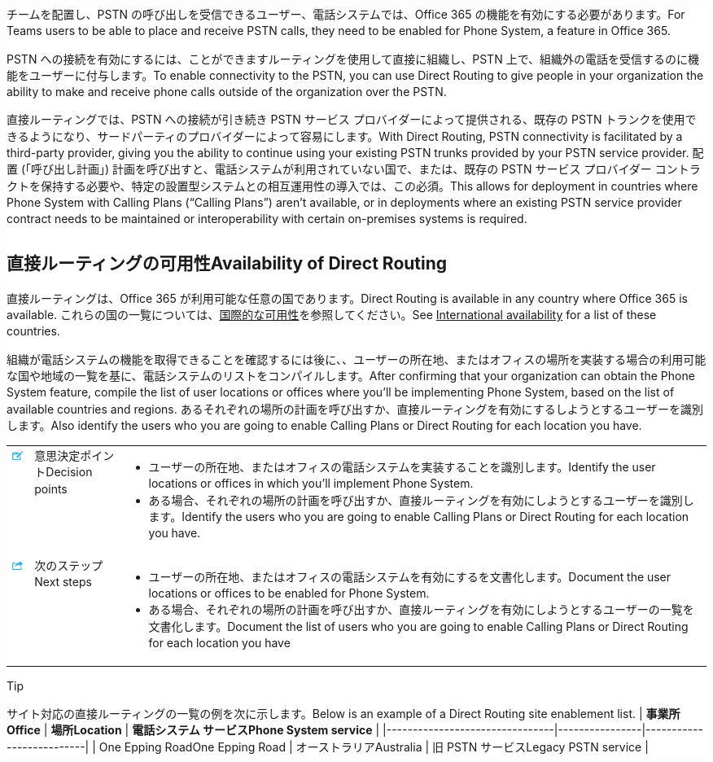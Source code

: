 <span data-ttu-id="be1f1-109">チームを配置し、PSTN の呼び出しを受信できるユーザー、電話システムでは、Office 365 の機能を有効にする必要があります。</span><span class="sxs-lookup"><span data-stu-id="be1f1-109">For Teams users to be able to place and receive PSTN calls, they need to be enabled for Phone System, a feature in Office 365.</span></span>

<span data-ttu-id="be1f1-110">PSTN への接続を有効にするには、ことができますルーティングを使用して直接に組織し、PSTN 上で、組織外の電話を受信するのに機能をユーザーに付与します。</span><span class="sxs-lookup"><span data-stu-id="be1f1-110">To enable connectivity to the PSTN, you can use Direct Routing to give people in your organization the ability to make and receive phone calls outside of the organization over the PSTN.</span></span>

<span data-ttu-id="be1f1-111">直接ルーティングでは、PSTN への接続が引き続き PSTN サービス プロバイダーによって提供される、既存の PSTN トランクを使用できるようになり、サードパーティのプロバイダーによって容易にします。</span><span class="sxs-lookup"><span data-stu-id="be1f1-111">With Direct Routing, PSTN connectivity is facilitated by a third-party provider, giving you the ability to continue using your existing PSTN trunks provided by your PSTN service provider.</span></span> <span data-ttu-id="be1f1-112">配置 (「呼び出し計画」) 計画を呼び出すと、電話システムが利用されていない国で、または、既存の PSTN サービス プロバイダー コントラクトを保持する必要や、特定の設置型システムとの相互運用性の導入では、この必須。</span><span class="sxs-lookup"><span data-stu-id="be1f1-112">This allows for deployment in countries where Phone System with Calling Plans (“Calling Plans”) aren’t available, or in deployments where an existing PSTN service provider contract needs to be maintained or interoperability with certain on-premises systems is required.</span></span>



## <a name="availability-of-direct-routing"></a><span data-ttu-id="be1f1-113">直接ルーティングの可用性</span><span class="sxs-lookup"><span data-stu-id="be1f1-113">Availability of Direct Routing</span></span>

<span data-ttu-id="be1f1-114">直接ルーティングは、Office 365 が利用可能な任意の国であります。</span><span class="sxs-lookup"><span data-stu-id="be1f1-114">Direct Routing is available in any country where Office 365 is available.</span></span> <span data-ttu-id="be1f1-115">これらの国の一覧については、[国際的な可用性](https://products.office.com/business/international-availability)を参照してください。</span><span class="sxs-lookup"><span data-stu-id="be1f1-115">See [International availability](https://products.office.com/business/international-availability) for a list of these countries.</span></span>

<span data-ttu-id="be1f1-116">組織が電話システムの機能を取得できることを確認するには後に、、ユーザーの所在地、またはオフィスの場所を実装する場合の利用可能な国や地域の一覧を基に、電話システムのリストをコンパイルします。</span><span class="sxs-lookup"><span data-stu-id="be1f1-116">After confirming that your organization can obtain the Phone System feature, compile the list of user locations or offices where you’ll be implementing Phone System, based on the list of available countries and regions.</span></span> <span data-ttu-id="be1f1-117">あるそれぞれの場所の計画を呼び出すか、直接ルーティングを有効にするしようとするユーザーを識別します。</span><span class="sxs-lookup"><span data-stu-id="be1f1-117">Also identify the users who you are going to enable Calling Plans or Direct Routing for each location you have.</span></span>

|         |         |         |
|---------|---------|---------|
|<img src="media/audio_conferencing_image7.png" />|<span data-ttu-id="be1f1-118">意思決定ポイント</span><span class="sxs-lookup"><span data-stu-id="be1f1-118">Decision points</span></span>|<ul><li><span data-ttu-id="be1f1-119">ユーザーの所在地、またはオフィスの電話システムを実装することを識別します。</span><span class="sxs-lookup"><span data-stu-id="be1f1-119">Identify the user locations or offices in which you’ll implement Phone System.</span></span><li><span data-ttu-id="be1f1-120">ある場合、それぞれの場所の計画を呼び出すか、直接ルーティングを有効にしようとするユーザーを識別します。</span><span class="sxs-lookup"><span data-stu-id="be1f1-120">Identify the users who you are going to enable Calling Plans or Direct Routing for each location you have.</span></span></ul>|
|<img src="media/audio_conferencing_image9.png" />|<span data-ttu-id="be1f1-121">次のステップ</span><span class="sxs-lookup"><span data-stu-id="be1f1-121">Next steps</span></span>|<ul><li><span data-ttu-id="be1f1-122">ユーザーの所在地、またはオフィスの電話システムを有効にするを文書化します。</span><span class="sxs-lookup"><span data-stu-id="be1f1-122">Document the user locations or offices to be enabled for Phone System.</span></span><li><span data-ttu-id="be1f1-123">ある場合、それぞれの場所の計画を呼び出すか、直接ルーティングを有効にしようとするユーザーの一覧を文書化します。</span><span class="sxs-lookup"><span data-stu-id="be1f1-123">Document the list of users who you are going to enable Calling Plans or Direct Routing for each location you have</span></span></ul>|

> [!TIP]
> <span data-ttu-id="be1f1-124">サイト対応の直接ルーティングの一覧の例を次に示します。</span><span class="sxs-lookup"><span data-stu-id="be1f1-124">Below is an example of a Direct Routing site enablement list.</span></span>
> | <span data-ttu-id="be1f1-125">**事業所**</span><span class="sxs-lookup"><span data-stu-id="be1f1-125">**Office**</span></span>                     | <span data-ttu-id="be1f1-126">**場所**</span><span class="sxs-lookup"><span data-stu-id="be1f1-126">**Location**</span></span>   | <span data-ttu-id="be1f1-127">**電話システム サービス**</span><span class="sxs-lookup"><span data-stu-id="be1f1-127">**Phone System service**</span></span> |
> |--------------------------------|----------------|--------------------------|
> | <span data-ttu-id="be1f1-128">One Epping Road</span><span class="sxs-lookup"><span data-stu-id="be1f1-128">One Epping Road</span></span>                | <span data-ttu-id="be1f1-129">オーストラリア</span><span class="sxs-lookup"><span data-stu-id="be1f1-129">Australia</span></span>      | <span data-ttu-id="be1f1-130">旧 PSTN サービス</span><span class="sxs-lookup"><span data-stu-id="be1f1-130">Legacy PSTN service</span></span> |